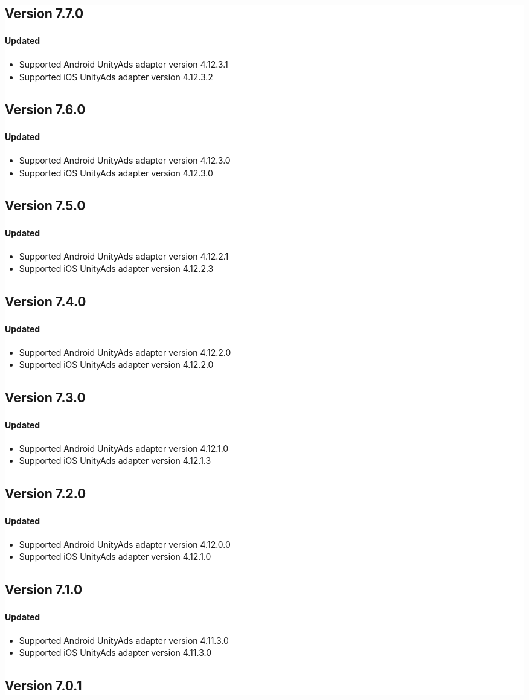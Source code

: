 ## Version 7.7.0

#### Updated

* Supported Android UnityAds adapter version 4.12.3.1
* Supported iOS UnityAds adapter version 4.12.3.2

## Version 7.6.0

#### Updated

* Supported Android UnityAds adapter version 4.12.3.0
* Supported iOS UnityAds adapter version 4.12.3.0

## Version 7.5.0

#### Updated

* Supported Android UnityAds adapter version 4.12.2.1
* Supported iOS UnityAds adapter version 4.12.2.3

## Version 7.4.0

#### Updated

* Supported Android UnityAds adapter version 4.12.2.0
* Supported iOS UnityAds adapter version 4.12.2.0

## Version 7.3.0

#### Updated

* Supported Android UnityAds adapter version 4.12.1.0
* Supported iOS UnityAds adapter version 4.12.1.3

## Version 7.2.0

#### Updated

* Supported Android UnityAds adapter version 4.12.0.0
* Supported iOS UnityAds adapter version 4.12.1.0

## Version 7.1.0

#### Updated

* Supported Android UnityAds adapter version 4.11.3.0
* Supported iOS UnityAds adapter version 4.11.3.0

## Version 7.0.1

